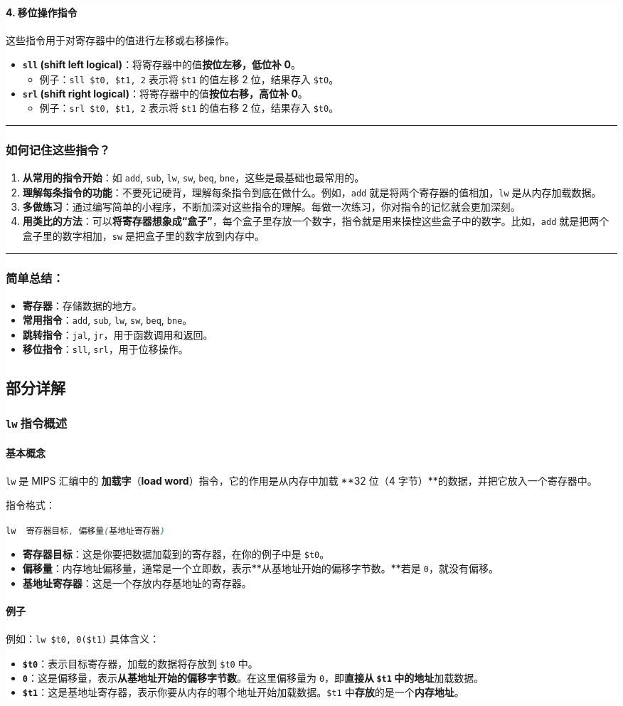 #### 4. **移位操作指令**

这些指令用于对寄存器中的值进行左移或右移操作。

- **`sll` (shift left logical)**：将寄存器中的值**按位左移，低位补 0**。
  - 例子：`sll $t0, $t1, 2` 表示将 `$t1` 的值左移 2 位，结果存入 `$t0`。
- **`srl` (shift right logical)**：将寄存器中的值**按位右移，高位补 0**。
  - 例子：`srl $t0, $t1, 2` 表示将 `$t1` 的值右移 2 位，结果存入 `$t0`。

------

### 如何记住这些指令？

1. **从常用的指令开始**：如 `add`, `sub`, `lw`, `sw`, `beq`, `bne`，这些是最基础也最常用的。
2. **理解每条指令的功能**：不要死记硬背，理解每条指令到底在做什么。例如，`add` 就是将两个寄存器的值相加，`lw` 是从内存加载数据。
3. **多做练习**：通过编写简单的小程序，不断加深对这些指令的理解。每做一次练习，你对指令的记忆就会更加深刻。
4. **用类比的方法**：可以**将寄存器想象成“盒子”**，每个盒子里存放一个数字，指令就是用来操控这些盒子中的数字。比如，`add` 就是把两个盒子里的数字相加，`sw` 是把盒子里的数字放到内存中。

------

### 简单总结：

- **寄存器**：存储数据的地方。
- **常用指令**：`add`, `sub`, `lw`, `sw`, `beq`, `bne`。
- **跳转指令**：`jal`, `jr`，用于函数调用和返回。
- **移位指令**：`sll`, `srl`，用于位移操作。



## 部分详解

### `lw` 指令概述

#### 基本概念

`lw` 是 MIPS 汇编中的 **加载字**（**load word**）指令，它的作用是从内存中加载 **32 位（4 字节）**的数据，并把它放入一个寄存器中。

指令格式：

```scss
lw  寄存器目标, 偏移量(基地址寄存器)
```

- **寄存器目标**：这是你要把数据加载到的寄存器，在你的例子中是 `$t0`。
- **偏移量**：内存地址偏移量，通常是一个立即数，表示**从基地址开始的偏移字节数。**若是 `0`，就没有偏移。
- **基地址寄存器**：这是一个存放内存基地址的寄存器。

#### 例子

例如：`lw $t0, 0($t1)` 具体含义：

- **`$t0`**：表示目标寄存器，加载的数据将存放到 `$t0` 中。
- **`0`**：这是偏移量，表示**从基地址开始的偏移字节数**。在这里偏移量为 `0`，即**直接从 `$t1` 中的地址**加载数据。
- **`$t1`**：这是基地址寄存器，表示你要从内存的哪个地址开始加载数据。`$t1` 中**存放**的是一个**内存地址**。
